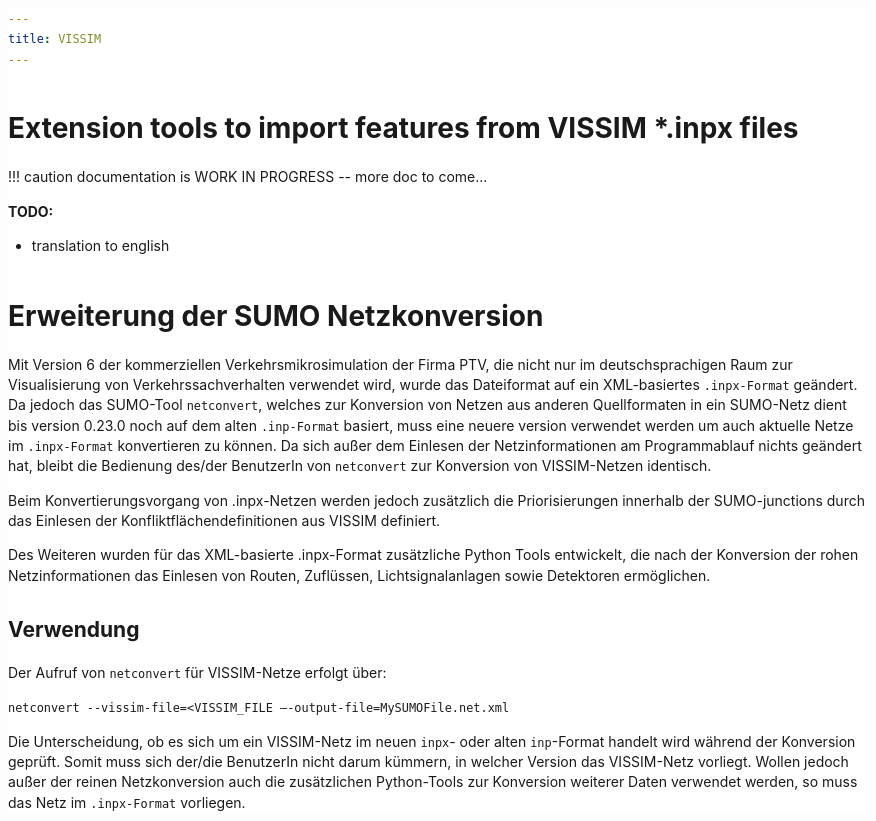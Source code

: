 ```yaml
---
title: VISSIM
---
```


# Extension tools to import features from VISSIM \*.inpx files

!!! caution
    documentation is WORK IN PROGRESS -- more doc to come...

**TODO:**

- translation to english

# Erweiterung der SUMO Netzkonversion

Mit Version 6 der kommerziellen Verkehrsmikrosimulation der Firma PTV,
die nicht nur im deutschsprachigen Raum zur Visualisierung von
Verkehrssachverhalten verwendet wird, wurde das Dateiformat auf ein
XML-basiertes `.inpx-Format` geändert. Da jedoch das SUMO-Tool
`netconvert`, welches zur Konversion von Netzen aus anderen
Quellformaten in ein SUMO-Netz dient bis version 0.23.0 noch auf dem
alten `.inp-Format` basiert, muss eine neuere version verwendet werden
um auch aktuelle Netze im `.inpx-Format` konvertieren zu können. Da sich
außer dem Einlesen der Netzinformationen am Programmablauf nichts
geändert hat, bleibt die Bedienung des/der BenutzerIn von `netconvert`
zur Konversion von VISSIM-Netzen identisch.

Beim Konvertierungsvorgang von .inpx-Netzen werden jedoch zusätzlich die
Priorisierungen innerhalb der SUMO-junctions durch das Einlesen der
Konfliktflächendefinitionen aus VISSIM definiert.

Des Weiteren wurden für das XML-basierte .inpx-Format zusätzliche Python
Tools entwickelt, die nach der Konversion der rohen Netzinformationen
das Einlesen von Routen, Zuflüssen, Lichtsignalanlagen sowie Detektoren
ermöglichen.

## Verwendung

Der Aufruf von `netconvert` für VISSIM-Netze erfolgt über:

```
netconvert --vissim-file=<VISSIM_FILE –-output-file=MySUMOFile.net.xml
```

Die Unterscheidung, ob es sich um ein VISSIM-Netz im neuen `inpx`- oder
alten `inp`-Format handelt wird während der Konversion geprüft. Somit
muss sich der/die BenutzerIn nicht darum kümmern, in welcher Version das
VISSIM-Netz vorliegt. Wollen jedoch außer der reinen Netzkonversion auch
die zusätzlichen Python-Tools zur Konversion weiterer Daten verwendet
werden, so muss das Netz im `.inpx-Format` vorliegen.
